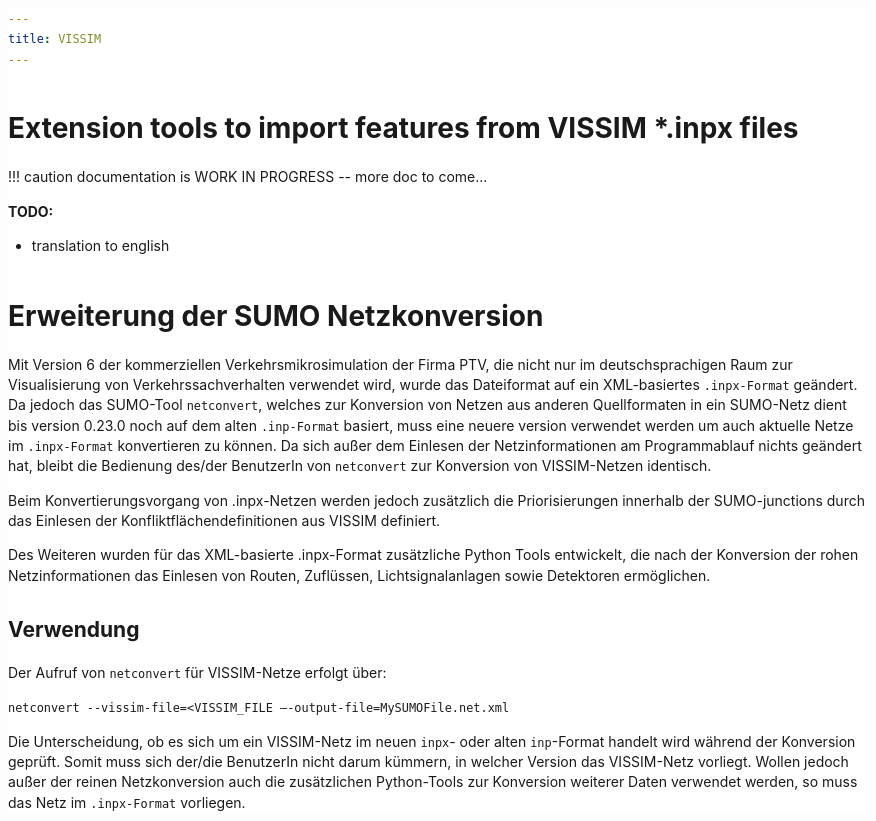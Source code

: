 ```yaml
---
title: VISSIM
---
```


# Extension tools to import features from VISSIM \*.inpx files

!!! caution
    documentation is WORK IN PROGRESS -- more doc to come...

**TODO:**

- translation to english

# Erweiterung der SUMO Netzkonversion

Mit Version 6 der kommerziellen Verkehrsmikrosimulation der Firma PTV,
die nicht nur im deutschsprachigen Raum zur Visualisierung von
Verkehrssachverhalten verwendet wird, wurde das Dateiformat auf ein
XML-basiertes `.inpx-Format` geändert. Da jedoch das SUMO-Tool
`netconvert`, welches zur Konversion von Netzen aus anderen
Quellformaten in ein SUMO-Netz dient bis version 0.23.0 noch auf dem
alten `.inp-Format` basiert, muss eine neuere version verwendet werden
um auch aktuelle Netze im `.inpx-Format` konvertieren zu können. Da sich
außer dem Einlesen der Netzinformationen am Programmablauf nichts
geändert hat, bleibt die Bedienung des/der BenutzerIn von `netconvert`
zur Konversion von VISSIM-Netzen identisch.

Beim Konvertierungsvorgang von .inpx-Netzen werden jedoch zusätzlich die
Priorisierungen innerhalb der SUMO-junctions durch das Einlesen der
Konfliktflächendefinitionen aus VISSIM definiert.

Des Weiteren wurden für das XML-basierte .inpx-Format zusätzliche Python
Tools entwickelt, die nach der Konversion der rohen Netzinformationen
das Einlesen von Routen, Zuflüssen, Lichtsignalanlagen sowie Detektoren
ermöglichen.

## Verwendung

Der Aufruf von `netconvert` für VISSIM-Netze erfolgt über:

```
netconvert --vissim-file=<VISSIM_FILE –-output-file=MySUMOFile.net.xml
```

Die Unterscheidung, ob es sich um ein VISSIM-Netz im neuen `inpx`- oder
alten `inp`-Format handelt wird während der Konversion geprüft. Somit
muss sich der/die BenutzerIn nicht darum kümmern, in welcher Version das
VISSIM-Netz vorliegt. Wollen jedoch außer der reinen Netzkonversion auch
die zusätzlichen Python-Tools zur Konversion weiterer Daten verwendet
werden, so muss das Netz im `.inpx-Format` vorliegen.
